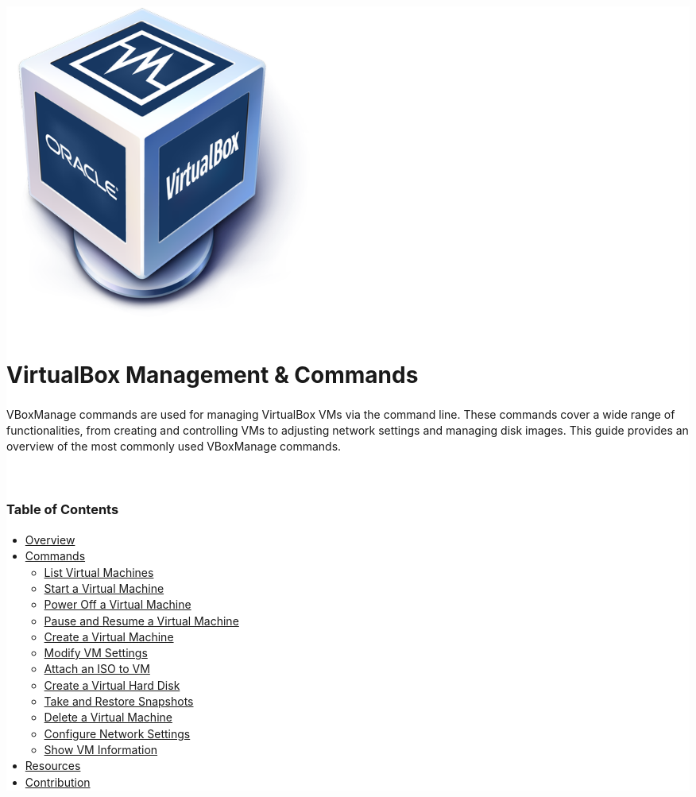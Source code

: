<img src="../assets/Virtualbox_logo.png" alt="Alt Text" width="400">

# VirtualBox Management & Commands

VBoxManage commands are used for managing VirtualBox VMs via the command line. These commands cover a wide range of functionalities, from creating and controlling VMs to adjusting network settings and managing disk images. This guide provides an overview of the most commonly used VBoxManage commands.

<br>

### **Table of Contents**

- [Overview](#overview)
- [Commands](#commands)
  - [List Virtual Machines](#list-virtual-machines)
  - [Start a Virtual Machine](#start-a-virtual-machine)
  - [Power Off a Virtual Machine](#power-off-a-virtual-machine)
  - [Pause and Resume a Virtual Machine](#pause-and-resume-a-virtual-machine)
  - [Create a Virtual Machine](#create-a-virtual-machine)
  - [Modify VM Settings](#modify-vm-settings)
  - [Attach an ISO to VM](#attach-an-iso-to-vm)
  - [Create a Virtual Hard Disk](#create-a-virtual-hard-disk)
  - [Take and Restore Snapshots](#take-and-restore-snapshots)
  - [Delete a Virtual Machine](#delete-a-virtual-machine)
  - [Configure Network Settings](#configure-network-settings)
  - [Show VM Information](#show-vm-information)
- [Resources](#resources)
- [Contribution](#contribution)
